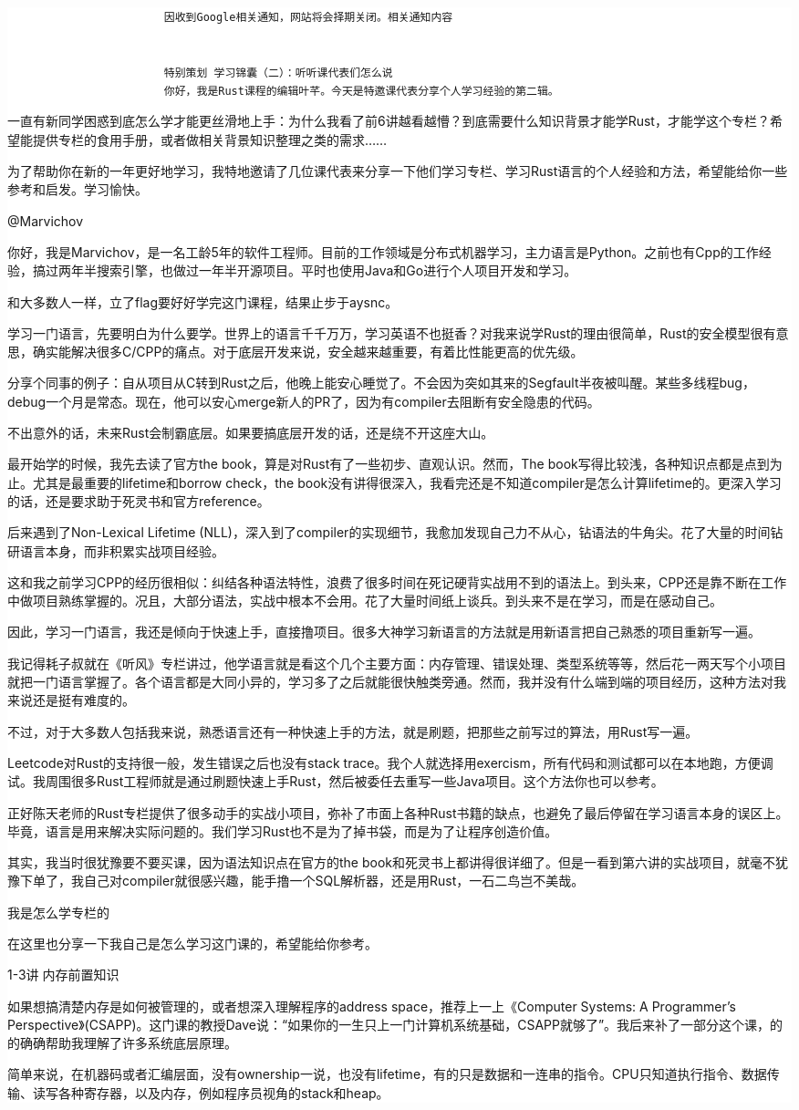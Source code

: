 
                            
                            因收到Google相关通知，网站将会择期关闭。相关通知内容
                            
                            
                            特别策划 学习锦囊（二）：听听课代表们怎么说
                            你好，我是Rust课程的编辑叶芊。今天是特邀课代表分享个人学习经验的第二辑。

一直有新同学困惑到底怎么学才能更丝滑地上手：为什么我看了前6讲越看越懵？到底需要什么知识背景才能学Rust，才能学这个专栏？希望能提供专栏的食用手册，或者做相关背景知识整理之类的需求……

为了帮助你在新的一年更好地学习，我特地邀请了几位课代表来分享一下他们学习专栏、学习Rust语言的个人经验和方法，希望能给你一些参考和启发。学习愉快。



@Marvichov

你好，我是Marvichov，是一名工龄5年的软件工程师。目前的工作领域是分布式机器学习，主力语言是Python。之前也有Cpp的工作经验，搞过两年半搜索引擎，也做过一年半开源项目。平时也使用Java和Go进行个人项目开发和学习。

和大多数人一样，立了flag要好好学完这门课程，结果止步于aysnc。

学习一门语言，先要明白为什么要学。世界上的语言千千万万，学习英语不也挺香？对我来说学Rust的理由很简单，Rust的安全模型很有意思，确实能解决很多C/CPP的痛点。对于底层开发来说，安全越来越重要，有着比性能更高的优先级。

分享个同事的例子：自从项目从C转到Rust之后，他晚上能安心睡觉了。不会因为突如其来的Segfault半夜被叫醒。某些多线程bug，debug一个月是常态。现在，他可以安心merge新人的PR了，因为有compiler去阻断有安全隐患的代码。

不出意外的话，未来Rust会制霸底层。如果要搞底层开发的话，还是绕不开这座大山。

最开始学的时候，我先去读了官方the book，算是对Rust有了一些初步、直观认识。然而，The book写得比较浅，各种知识点都是点到为止。尤其是最重要的lifetime和borrow check，the book没有讲得很深入，我看完还是不知道compiler是怎么计算lifetime的。更深入学习的话，还是要求助于死灵书和官方reference。

后来遇到了Non-Lexical Lifetime (NLL)，深入到了compiler的实现细节，我愈加发现自己力不从心，钻语法的牛角尖。花了大量的时间钻研语言本身，而非积累实战项目经验。

这和我之前学习CPP的经历很相似：纠结各种语法特性，浪费了很多时间在死记硬背实战用不到的语法上。到头来，CPP还是靠不断在工作中做项目熟练掌握的。况且，大部分语法，实战中根本不会用。花了大量时间纸上谈兵。到头来不是在学习，而是在感动自己。

因此，学习一门语言，我还是倾向于快速上手，直接撸项目。很多大神学习新语言的方法就是用新语言把自己熟悉的项目重新写一遍。

我记得耗子叔就在《听风》专栏讲过，他学语言就是看这个几个主要方面：内存管理、错误处理、类型系统等等，然后花一两天写个小项目就把一门语言掌握了。各个语言都是大同小异的，学习多了之后就能很快触类旁通。然而，我并没有什么端到端的项目经历，这种方法对我来说还是挺有难度的。

不过，对于大多数人包括我来说，熟悉语言还有一种快速上手的方法，就是刷题，把那些之前写过的算法，用Rust写一遍。

Leetcode对Rust的支持很一般，发生错误之后也没有stack trace。我个人就选择用exercism，所有代码和测试都可以在本地跑，方便调试。我周围很多Rust工程师就是通过刷题快速上手Rust，然后被委任去重写一些Java项目。这个方法你也可以参考。

正好陈天老师的Rust专栏提供了很多动手的实战小项目，弥补了市面上各种Rust书籍的缺点，也避免了最后停留在学习语言本身的误区上。毕竟，语言是用来解决实际问题的。我们学习Rust也不是为了掉书袋，而是为了让程序创造价值。

其实，我当时很犹豫要不要买课，因为语法知识点在官方的the book和死灵书上都讲得很详细了。但是一看到第六讲的实战项目，就毫不犹豫下单了，我自己对compiler就很感兴趣，能手撸一个SQL解析器，还是用Rust，一石二鸟岂不美哉。

我是怎么学专栏的

在这里也分享一下我自己是怎么学习这门课的，希望能给你参考。


1-3讲 内存前置知识


如果想搞清楚内存是如何被管理的，或者想深入理解程序的address space，推荐上一上《Computer Systems: A Programmer’s Perspective》(CSAPP)。这门课的教授Dave说：“如果你的一生只上一门计算机系统基础，CSAPP就够了”。我后来补了一部分这个课，的的确确帮助我理解了许多系统底层原理。

简单来说，在机器码或者汇编层面，没有ownership一说，也没有lifetime，有的只是数据和一连串的指令。CPU只知道执行指令、数据传输、读写各种寄存器，以及内存，例如程序员视角的stack和heap。
